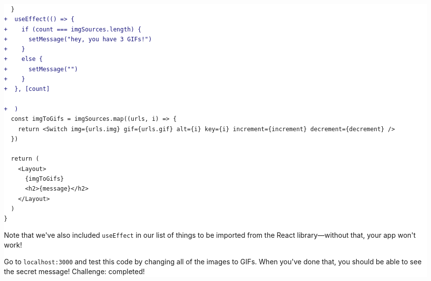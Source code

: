```diff
  }  
+  useEffect(() => {
+    if (count === imgSources.length) {
+      setMessage("hey, you have 3 GIFs!")
+    }
+    else {
+      setMessage("")
+    }
+  }, [count]

+  )
  const imgToGifs = imgSources.map((urls, i) => {
    return <Switch img={urls.img} gif={urls.gif} alt={i} key={i} increment={increment} decrement={decrement} />
  })

  return (
    <Layout>
      {imgToGifs}
      <h2>{message}</h2>
    </Layout>
  )
}
```
Note that we've also included `useEffect` in our list of things to be imported from the React library—without that, your app won't work!

Go to `localhost:3000` and test this code by changing all of the images to GIFs. When you've done that, you should be able to see the secret message! Challenge: completed!
